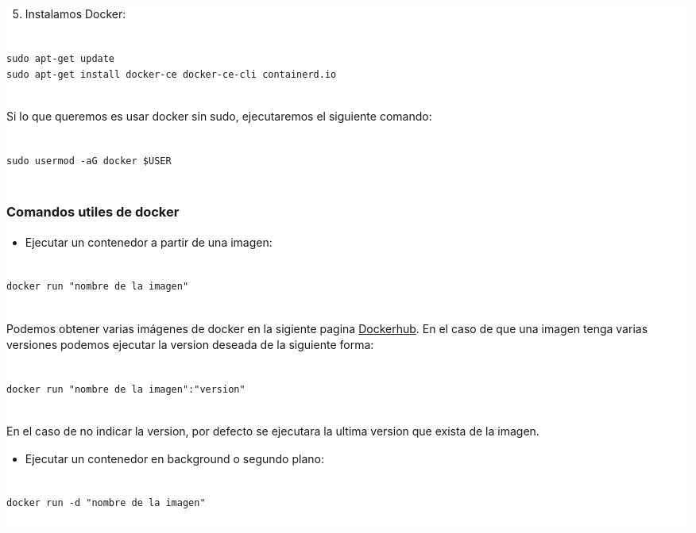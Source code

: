 5. Instalamos Docker:

<div class="highlight">
<pre class="chroma">
<code class="language-bash" data-lang="bash">
sudo apt-get update
sudo apt-get install docker-ce docker-ce-cli containerd.io
</code>
</pre>
</div>

Si lo que queremos es usar docker sin sudo, ejecutaremos el siguiente comando:

<div class="highlight">
<pre class="chroma">
<code class="language-bash" data-lang="bash">
sudo usermod -aG docker $USER
</code>
</pre>
</div>

### **Comandos utiles de docker** ###

* Ejecutar un contenedor a partir de una imagen:

<div class="highlight">
<pre class="chroma">
<code class="language-bash" data-lang="bash">
docker run "nombre de la imagen"
</code>
</pre>
</div>

Podemos obtener varias imágenes de docker en la sigiente pagina [Dockerhub](https://hub.docker.com/). En el caso de que una imagen tenga varias versiones podemos ejecutar la version deseada de la siguiente forma:

<div class="highlight">
<pre class="chroma">
<code class="language-bash" data-lang="bash">
docker run "nombre de la imagen":"version"
</code>
</pre>
</div>

En el caso de no indicar la version, por defecto se ejecutara la ultima version que exista de la imagen.

* Ejecutar un contenedor en background o segundo plano:

<div class="highlight">
<pre class="chroma">
<code class="language-bash" data-lang="bash">
docker run -d "nombre de la imagen"
</code>
</pre>
</div>
